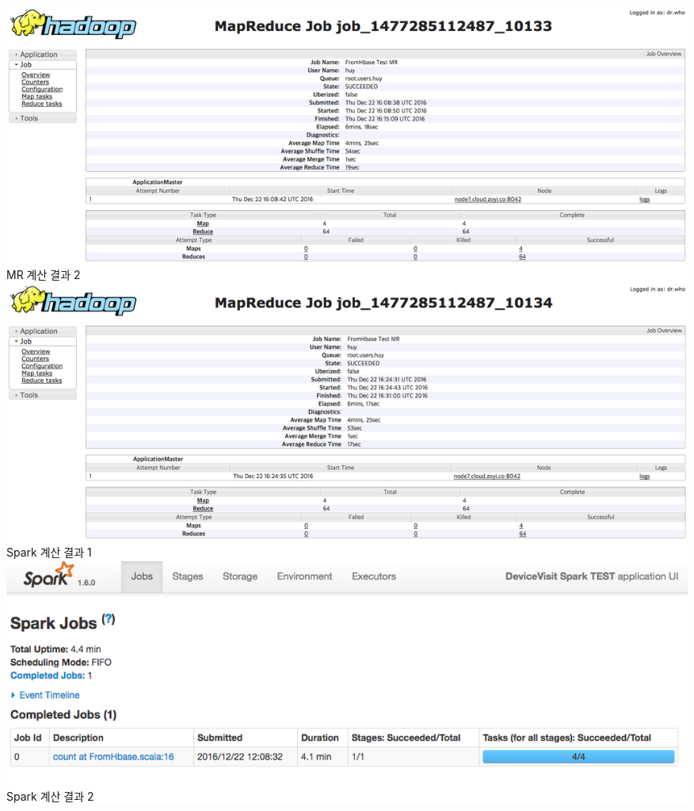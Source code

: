 ![MapReduce from hbase 1](https://github.com/kty1965/ajou-self-project/blob/master/images/mr-FromHbase-1.png "MR 계산 결과 1")
MR 계산 결과 2</br>
![MapReduce from hbase 2](https://github.com/kty1965/ajou-self-project/blob/master/images/mr-FromHbase-2.png "MR 계산 결과 2")
Spark 계산 결과 1</br>
![Spark from hbase 1](https://github.com/kty1965/ajou-self-project/blob/master/images/spark-FromHbase-1.png "Spark 계산 결과 1")
Spark 계산 결과 2</br>